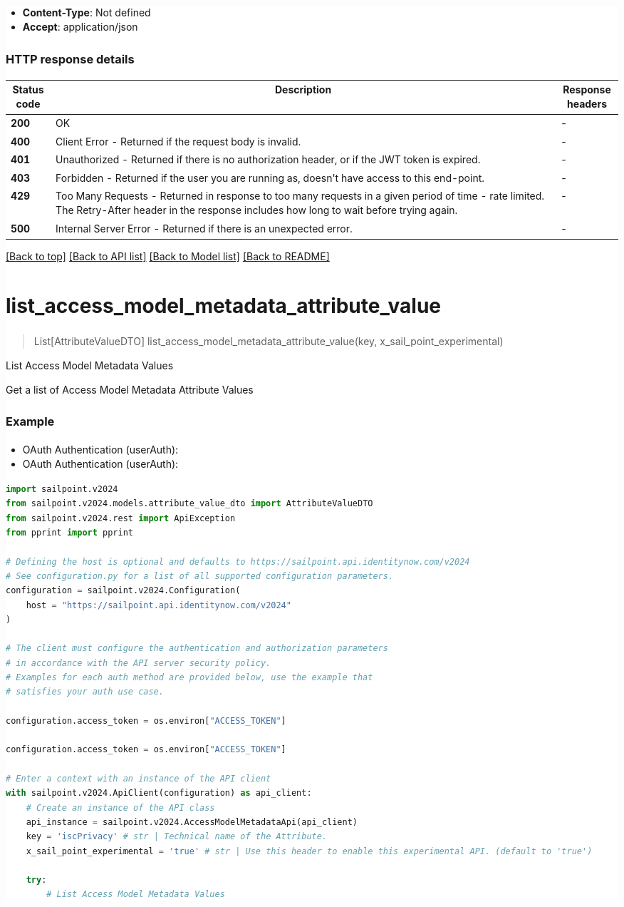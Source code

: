  - **Content-Type**: Not defined
 - **Accept**: application/json

### HTTP response details

| Status code | Description | Response headers |
|-------------|-------------|------------------|
**200** | OK |  -  |
**400** | Client Error - Returned if the request body is invalid. |  -  |
**401** | Unauthorized - Returned if there is no authorization header, or if the JWT token is expired. |  -  |
**403** | Forbidden - Returned if the user you are running as, doesn&#39;t have access to this end-point. |  -  |
**429** | Too Many Requests - Returned in response to too many requests in a given period of time - rate limited. The Retry-After header in the response includes how long to wait before trying again. |  -  |
**500** | Internal Server Error - Returned if there is an unexpected error. |  -  |

[[Back to top]](#) [[Back to API list]](../README.md#documentation-for-api-endpoints) [[Back to Model list]](../README.md#documentation-for-models) [[Back to README]](../README.md)

# **list_access_model_metadata_attribute_value**
> List[AttributeValueDTO] list_access_model_metadata_attribute_value(key, x_sail_point_experimental)

List Access Model Metadata Values

Get a list of Access Model Metadata Attribute Values

### Example

* OAuth Authentication (userAuth):
* OAuth Authentication (userAuth):

```python
import sailpoint.v2024
from sailpoint.v2024.models.attribute_value_dto import AttributeValueDTO
from sailpoint.v2024.rest import ApiException
from pprint import pprint

# Defining the host is optional and defaults to https://sailpoint.api.identitynow.com/v2024
# See configuration.py for a list of all supported configuration parameters.
configuration = sailpoint.v2024.Configuration(
    host = "https://sailpoint.api.identitynow.com/v2024"
)

# The client must configure the authentication and authorization parameters
# in accordance with the API server security policy.
# Examples for each auth method are provided below, use the example that
# satisfies your auth use case.

configuration.access_token = os.environ["ACCESS_TOKEN"]

configuration.access_token = os.environ["ACCESS_TOKEN"]

# Enter a context with an instance of the API client
with sailpoint.v2024.ApiClient(configuration) as api_client:
    # Create an instance of the API class
    api_instance = sailpoint.v2024.AccessModelMetadataApi(api_client)
    key = 'iscPrivacy' # str | Technical name of the Attribute.
    x_sail_point_experimental = 'true' # str | Use this header to enable this experimental API. (default to 'true')

    try:
        # List Access Model Metadata Values
```